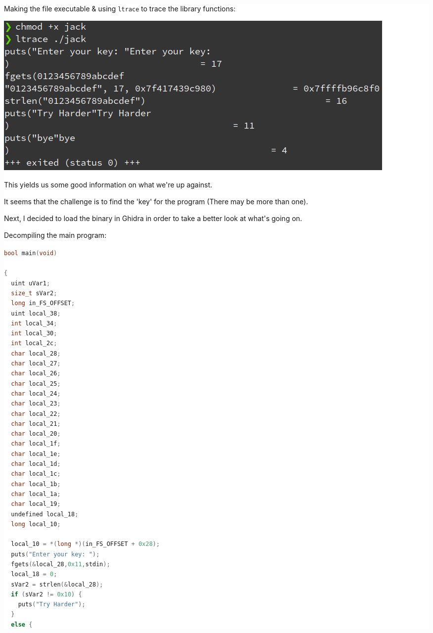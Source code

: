 Making the file executable & using `ltrace` to trace the library functions:

![](assets/Defeating-Code-Obfuscation-with-Angr/ltrace_angr.png)

This yields us some good information on what we're up against.

It seems that the challenge is to find the 'key' for the program (There may be more than one).

Next, I decided to load the binary in Ghidra in order to take a better look at what's going on.

Decompiling the main program:

```c
bool main(void)

{
  uint uVar1;
  size_t sVar2;
  long in_FS_OFFSET;
  uint local_38;
  int local_34;
  int local_30;
  int local_2c;
  char local_28;
  char local_27;
  char local_26;
  char local_25;
  char local_24;
  char local_23;
  char local_22;
  char local_21;
  char local_20;
  char local_1f;
  char local_1e;
  char local_1d;
  char local_1c;
  char local_1b;
  char local_1a;
  char local_19;
  undefined local_18;
  long local_10;
  
  local_10 = *(long *)(in_FS_OFFSET + 0x28);
  puts("Enter your key: ");
  fgets(&local_28,0x11,stdin);
  local_18 = 0;
  sVar2 = strlen(&local_28);
  if (sVar2 != 0x10) {
    puts("Try Harder");
  }
  else {
```